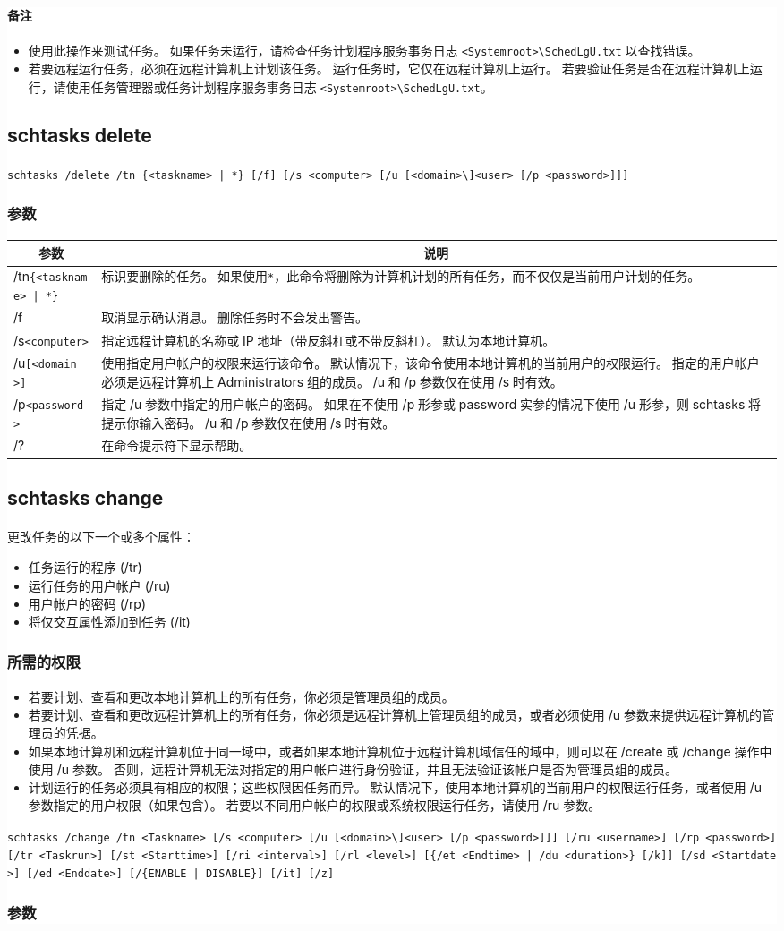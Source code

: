 #### 备注

* 使用此操作来测试任务。 如果任务未运行，请检查任务计划程序服务事务日志 `<Systemroot>\SchedLgU.txt`​ 以查找错误。
* 若要远程运行任务，必须在远程计算机上计划该任务。 运行任务时，它仅在远程计算机上运行。 若要验证任务是否在远程计算机上运行，请使用任务管理器或任务计划程序服务事务日志 `<Systemroot>\SchedLgU.txt`​。

## schtasks delete

```
schtasks /delete /tn {<taskname> | *} [/f] [/s <computer> [/u [<domain>\]<user> [/p <password>]]]
```

### 参数

|参数|说明|
| -------| ------------------------------------------------------------------------------------------------------------------------------------------------------------------------------------------|
|/tn`{<taskname> \| *}`​|标识要删除的任务。 如果使用`*`​，此命令将删除为计算机计划的所有任务，而不仅仅是当前用户计划的任务。|
|/f|取消显示确认消息。 删除任务时不会发出警告。|
|/s`<computer>`​|指定远程计算机的名称或 IP 地址（带反斜杠或不带反斜杠）。 默认为本地计算机。|
|/u`[<domain>]`​|使用指定用户帐户的权限来运行该命令。 默认情况下，该命令使用本地计算机的当前用户的权限运行。 指定的用户帐户必须是远程计算机上 Administrators 组的成员。 /u 和 /p 参数仅在使用 /s 时有效。|
|/p`<password>`​|指定 /u 参数中指定的用户帐户的密码。 如果在不使用 /p 形参或 password 实参的情况下使用 /u 形参，则 schtasks 将提示你输入密码。 /u 和 /p 参数仅在使用 /s 时有效。|
|/?|在命令提示符下显示帮助。|

## schtasks change

更改任务的以下一个或多个属性：

* 任务运行的程序 (/tr)
* 运行任务的用户帐户 (/ru)
* 用户帐户的密码 (/rp)
* 将仅交互属性添加到任务 (/it)

### 所需的权限

* 若要计划、查看和更改本地计算机上的所有任务，你必须是管理员组的成员。
* 若要计划、查看和更改远程计算机上的所有任务，你必须是远程计算机上管理员组的成员，或者必须使用 /u 参数来提供远程计算机的管理员的凭据。
* 如果本地计算机和远程计算机位于同一域中，或者如果本地计算机位于远程计算机域信任的域中，则可以在 /create 或 /change 操作中使用 /u 参数。 否则，远程计算机无法对指定的用户帐户进行身份验证，并且无法验证该帐户是否为管理员组的成员。
* 计划运行的任务必须具有相应的权限；这些权限因任务而异。 默认情况下，使用本地计算机的当前用户的权限运行任务，或者使用 /u 参数指定的用户权限（如果包含）。 若要以不同用户帐户的权限或系统权限运行任务，请使用 /ru 参数。

```
schtasks /change /tn <Taskname> [/s <computer> [/u [<domain>\]<user> [/p <password>]]] [/ru <username>] [/rp <password>] [/tr <Taskrun>] [/st <Starttime>] [/ri <interval>] [/rl <level>] [{/et <Endtime> | /du <duration>} [/k]] [/sd <Startdate>] [/ed <Enddate>] [/{ENABLE | DISABLE}] [/it] [/z]
```

### 参数
